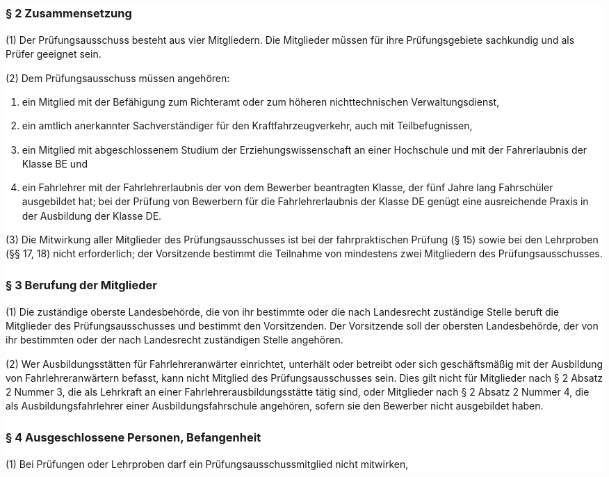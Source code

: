### § 2 Zusammensetzung

(1) Der Prüfungsausschuss besteht aus vier Mitgliedern. Die Mitglieder
müssen für ihre Prüfungsgebiete sachkundig und als Prüfer geeignet
sein.

(2) Dem Prüfungsausschuss müssen angehören:

1.  ein Mitglied mit der Befähigung zum Richteramt oder zum höheren
    nichttechnischen Verwaltungsdienst,


2.  ein amtlich anerkannter Sachverständiger für den Kraftfahrzeugverkehr,
    auch mit Teilbefugnissen,


3.  ein Mitglied mit abgeschlossenem Studium der Erziehungswissenschaft an
    einer Hochschule und mit der Fahrerlaubnis der Klasse BE und


4.  ein Fahrlehrer mit der Fahrlehrerlaubnis der von dem Bewerber
    beantragten Klasse, der fünf Jahre lang Fahrschüler ausgebildet hat;
    bei der Prüfung von Bewerbern für die Fahrlehrerlaubnis der Klasse DE
    genügt eine ausreichende Praxis in der Ausbildung der Klasse DE.




(3) Die Mitwirkung aller Mitglieder des Prüfungsausschusses ist bei
der fahrpraktischen Prüfung (§ 15) sowie bei den Lehrproben (§§ 17,
18) nicht erforderlich; der Vorsitzende bestimmt die Teilnahme von
mindestens zwei Mitgliedern des Prüfungsausschusses.


### § 3 Berufung der Mitglieder

(1) Die zuständige oberste Landesbehörde, die von ihr bestimmte oder
die nach Landesrecht zuständige Stelle beruft die Mitglieder des
Prüfungsausschusses und bestimmt den Vorsitzenden. Der Vorsitzende
soll der obersten Landesbehörde, der von ihr bestimmten oder der nach
Landesrecht zuständigen Stelle angehören.

(2) Wer Ausbildungsstätten für Fahrlehreranwärter einrichtet,
unterhält oder betreibt oder sich geschäftsmäßig mit der Ausbildung
von Fahrlehreranwärtern befasst, kann nicht Mitglied des
Prüfungsausschusses sein. Dies gilt nicht für Mitglieder nach § 2
Absatz 2 Nummer 3, die als Lehrkraft an einer
Fahrlehrerausbildungsstätte tätig sind, oder Mitglieder nach § 2
Absatz 2 Nummer 4, die als Ausbildungsfahrlehrer einer
Ausbildungsfahrschule angehören, sofern sie den Bewerber nicht
ausgebildet haben.


### § 4 Ausgeschlossene Personen, Befangenheit

(1) Bei Prüfungen oder Lehrproben darf ein Prüfungsausschussmitglied
nicht mitwirken,
